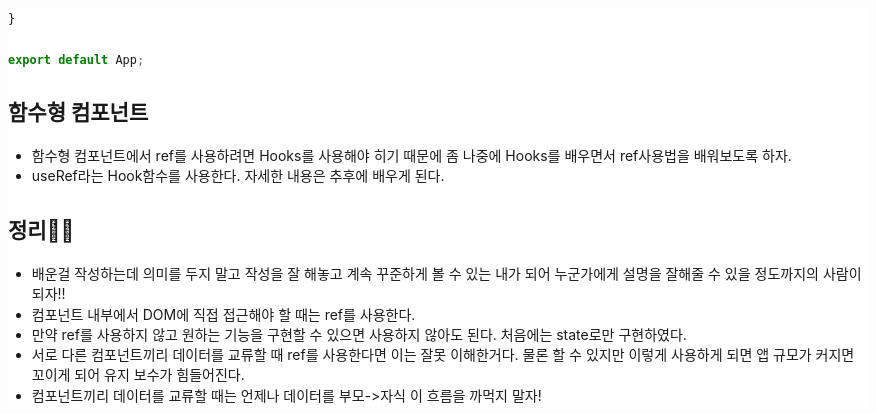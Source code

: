 ```javascript
}

export default App;
```

## 함수형 컴포넌트
- 함수형 컴포넌트에서 ref를 사용하려면 Hooks를 사용해야 히기 때문에 좀 나중에 Hooks를 배우면서 ref사용법을 배워보도록 하자.
- useRef라는 Hook함수를 사용한다. 자세한 내용은 추후에 배우게 된다.

## 정리🧑‍💻
- 배운걸 작성하는데 의미를 두지 말고 작성을 잘 해놓고 계속 꾸준하게 볼 수 있는 내가 되어 누군가에게 설명을 잘해줄 수 있을 정도까지의 사람이 되자!!
- 컴포넌트 내부에서 DOM에 직접 접근해야 할 때는 ref를 사용한다.
- 만약 ref를 사용하지 않고 원하는 기능을 구현할 수 있으면 사용하지 않아도 된다. 처음에는 state로만 구현하였다.
- 서로 다른 컴포넌트끼리 데이터를 교류할 때 ref를 사용한다면 이는 잘못 이해한거다. 물론 할 수 있지만 이렇게 사용하게 되면 앱 규모가 커지면 꼬이게 되어 유지 보수가 힘들어진다.
- 컴포넌트끼리 데이터를 교류할 때는 언제나 데이터를 부모->자식 이 흐름을 까먹지 말자!




